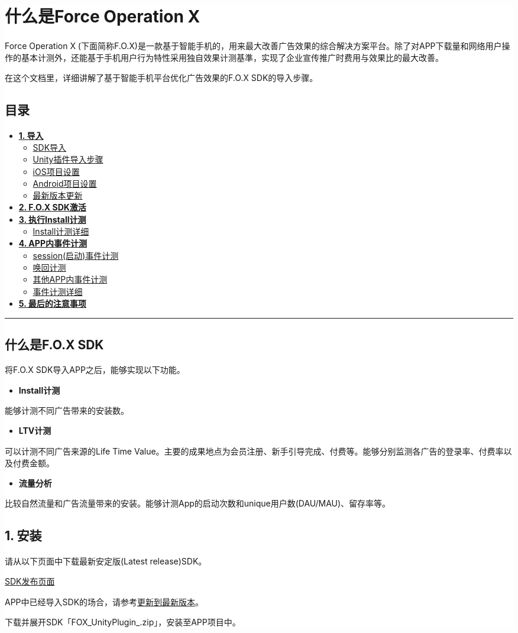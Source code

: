# 什么是Force Operation X

Force Operation X (下面简称F.O.X)是一款基于智能手机的，用来最大改善广告效果的综合解决方案平台。除了对APP下载量和网络用户操作的基本计测外，还能基于手机用户行为特性采用独自效果计测基準，实现了企业宣传推广时费用与效果比的最大改善。

在这个文档里，详细讲解了基于智能手机平台优化广告效果的F.O.X SDK的导入步骤。

## 目录

* **[1. 导入](#install_sdk)**
  * [SDK导入](https://github.com/cyber-z/public-fox-unity-sdk/releases)
  * [Unity插件导入步骤](./doc/integration/README.md)
   * [iOS项目设置](./doc/integration/ios/README.md)
   * [Android项目设置](./doc/integration/android/README.md)
  * [最新版本更新](./doc/update/README.md)
* **[2. F.O.X SDK激活](#activate_sdk)**
* **[3. 执行Install计测](#track_install)**
	*	[Install计测详细](./doc/track_install/README.md)
* **[4. APP内事件计测](#track_event)**
	* [session(启动)事件计测](#track_event)
	* [唤回计测](#track_reengagement)
	* [其他APP内事件计测](#track_other_event)
	* [事件计测详细](./doc/track_event/README.md)
* **[5. 最后的注意事项](#trouble_shooting)**

---

## 什么是F.O.X SDK

将F.O.X SDK导入APP之后，能够实现以下功能。

* **Install计测**

能够计测不同广告带来的安装数。

* **LTV计测**

可以计测不同广告来源的Life Time Value。主要的成果地点为会员注册、新手引导完成、付费等。能够分别监测各广告的登录率、付费率以及付费金额。

* **流量分析**

比较自然流量和广告流量带来的安装。能够计测App的启动次数和unique用户数(DAU/MAU)、留存率等。


<div id="install_sdk"></div>

## 1. 安装

请从以下页面中下载最新安定版(Latest release)SDK。

[SDK发布页面](https://github.com/cyber-z/public-fox-unity-sdk/releases)

APP中已经导入SDK的场合，请参考[更新到最新版本](./doc/update/README.md)。

下载并展开SDK「FOX_UnityPlugin_<version>.zip」，安装至APP项目中。
